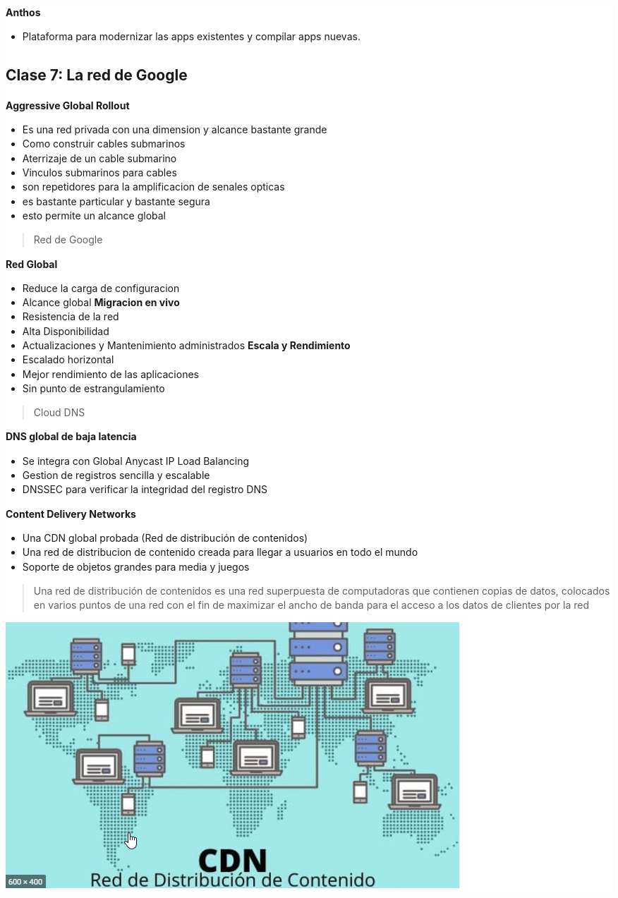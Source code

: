 **Anthos**
- Plataforma para modernizar las apps existentes y compilar apps nuevas.

## Clase 7: La red de Google

**Aggressive Global Rollout**

- Es una red privada con una dimension y alcance bastante grande
- Como construir cables submarinos
- Aterrizaje de un cable submarino
- Vinculos submarinos para cables
- son repetidores para la amplificacion de senales opticas
- es bastante particular y bastante segura
- esto permite un alcance global

> Red de Google

**Red Global**
- Reduce la carga de configuracion
- Alcance global
**Migracion en vivo**
- Resistencia de la red
- Alta Disponibilidad
- Actualizaciones y Mantenimiento administrados
**Escala y Rendimiento**
- Escalado horizontal
- Mejor rendimiento de las aplicaciones
- Sin punto de estrangulamiento


> Cloud DNS

**DNS global de baja latencia**

- Se integra con Global Anycast IP Load Balancing
- Gestion de registros sencilla y escalable
- DNSSEC para verificar la integridad del registro DNS

**Content Delivery Networks**
- Una CDN global probada (Red de distribución de contenidos)
- Una red de distribucion de contenido creada para llegar a usuarios en todo el mundo
- Soporte de objetos grandes para media y juegos

>Una red de distribución de contenidos es una red superpuesta de computadoras que contienen copias de datos, colocados en varios puntos de una red con el fin de maximizar el ancho de banda para el acceso a los datos de clientes por la red

![Info](./info/GCP_0004.png)
